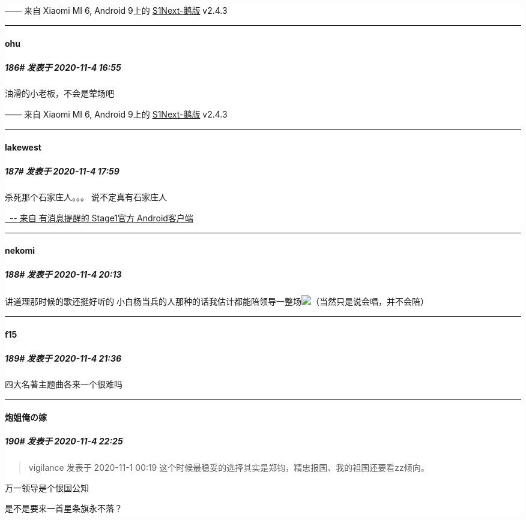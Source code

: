 —— 来自 Xiaomi MI 6, Android 9上的 [S1Next-鹅版](https://github.com/ykrank/S1-Next/releases) v2.4.3


-----

####  ohu  
##### 186#       发表于 2020-11-4 16:55


油滑的小老板，不会是荤场吧

—— 来自 Xiaomi MI 6, Android 9上的 [S1Next-鹅版](https://github.com/ykrank/S1-Next/releases) v2.4.3


-----

####  lakewest  
##### 187#       发表于 2020-11-4 17:59


杀死那个石家庄人。。。
说不定真有石家庄人

[  -- 来自 有消息提醒的 Stage1官方 Android客户端](https://www.coolapk.com/apk/140634)


-----

####  nekomi  
##### 188#       发表于 2020-11-4 20:13


讲道理那时候的歌还挺好听的
小白杨当兵的人那种的话我估计都能陪领导一整场<img src="https://static.saraba1st.com/image/smiley/face2017/037.png" referrerpolicy="no-referrer">（当然只是说会唱，并不会陪）


-----

####  f15  
##### 189#       发表于 2020-11-4 21:36


四大名著主题曲各来一个很难吗


-----

####  炮姐俺の嫁  
##### 190#       发表于 2020-11-4 22:25


<blockquote>vigilance 发表于 2020-11-1 00:19
这个时候最稳妥的选择其实是郑钧，精忠报国、我的祖国还要看zz倾向。</blockquote>
万一领导是个恨国公知


是不是要来一首星条旗永不落？


                                           